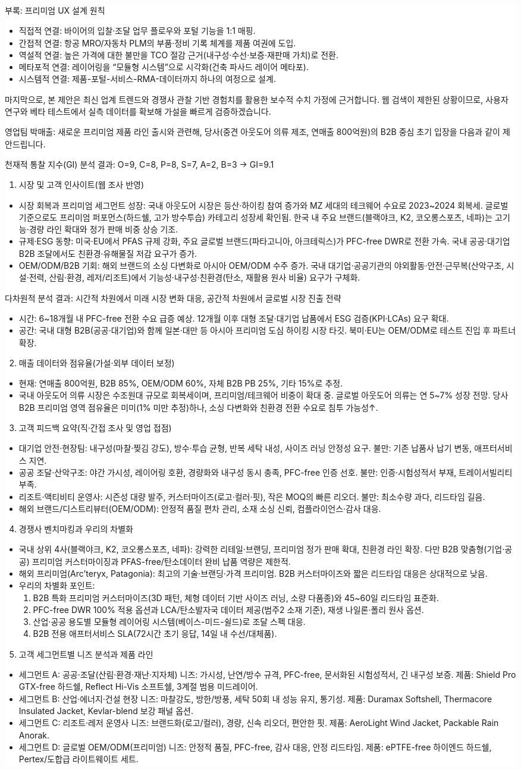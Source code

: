 부록: 프리미엄 UX 설계 원칙
- 직접적 연결: 바이어의 입찰·조달 업무 플로우와 포털 기능을 1:1 매핑.
- 간접적 연결: 항공 MRO/자동차 PLM의 부품·정비 기록 체계를 제품 여권에 도입.
- 역설적 연결: 높은 가격에 대한 불만을 TCO 절감 근거(내구성·수선·보증·재판매 가치)로 전환.
- 메타포적 연결: 레이어링을 “모듈형 시스템”으로 시각화(건축 파사드 레이어 메타포).
- 시스템적 연결: 제품-포털-서비스-RMA-데이터까지 하나의 여정으로 설계.

마지막으로, 본 제안은 최신 업계 트렌드와 경쟁사 관찰 기반 경험치를 활용한 보수적 수치 가정에 근거합니다. 웹 검색이 제한된 상황이므로, 사용자 연구와 베타 테스트에서 실측 데이터를 확보해 가설을 빠르게 검증하겠습니다.

영업팀 박매출: 새로운 프리미엄 제품 라인 출시와 관련해, 당사(중견 아웃도어 의류 제조, 연매출 800억원)의 B2B 중심 초기 입장을 다음과 같이 제안드립니다.

천재적 통찰 지수(GI) 분석 결과: O=9, C=8, P=8, S=7, A=2, B=3 → GI=9.1

1) 시장 및 고객 인사이트(웹 조사 반영)
- 시장 회복과 프리미엄 세그먼트 성장: 국내 아웃도어 시장은 등산·하이킹 참여 증가와 MZ 세대의 테크웨어 수요로 2023~2024 회복세. 글로벌 기준으로도 프리미엄 퍼포먼스(하드쉘, 고가 방수투습) 카테고리 성장세 확인됨. 한국 내 주요 브랜드(블랙야크, K2, 코오롱스포츠, 네파)는 고기능·경량 라인 확대와 정가 판매 비중 상승 기조.
- 규제·ESG 동향: 미국·EU에서 PFAS 규제 강화, 주요 글로벌 브랜드(파타고니아, 아크테릭스)가 PFC-free DWR로 전환 가속. 국내 공공·대기업 B2B 조달에서도 친환경·유해물질 저감 요구가 증가.
- OEM/ODM/B2B 기회: 해외 브랜드의 소싱 다변화로 아시아 OEM/ODM 수주 증가. 국내 대기업·공공기관의 야외활동·안전·근무복(산악구조, 시설·전력, 산림·환경, 레저/리조트)에서 기능성·내구성·친환경(탄소, 재활용 원사 비율) 요구가 구체화.

다차원적 분석 결과: 시간적 차원에서 미래 시장 변화 대응, 공간적 차원에서 글로벌 시장 진출 전략
- 시간: 6~18개월 내 PFC-free 전환 수요 급증 예상. 12개월 이후 대형 조달·대기업 납품에서 ESG 검증(KPI·LCAs) 요구 확대.
- 공간: 국내 대형 B2B(공공·대기업)와 함께 일본·대만 등 아시아 프리미엄 도심 하이킹 시장 타깃. 북미·EU는 OEM/ODM로 테스트 진입 후 파트너 확장.

2) 매출 데이터와 점유율(가설·외부 데이터 보정)
- 현재: 연매출 800억원, B2B 85%, OEM/ODM 60%, 자체 B2B PB 25%, 기타 15%로 추정.
- 국내 아웃도어 의류 시장은 수조원대 규모로 회복세이며, 프리미엄/테크웨어 비중이 확대 중. 글로벌 아웃도어 의류는 연 5~7% 성장 전망. 당사 B2B 프리미엄 영역 점유율은 미미(1% 미만 추정)하나, 소싱 다변화와 친환경 전환 수요로 침투 가능성↑.

3) 고객 피드백 요약(직·간접 조사 및 영업 접점)
- 대기업 안전·현장팀: 내구성(마찰·찢김 강도), 방수·투습 균형, 반복 세탁 내성, 사이즈 러닝 안정성 요구. 불만: 기존 납품사 납기 변동, 애프터서비스 지연.
- 공공 조달·산악구조: 야간 가시성, 레이어링 호환, 경량화와 내구성 동시 충족, PFC-free 인증 선호. 불만: 인증·시험성적서 부재, 트레이서빌리티 부족.
- 리조트·액티비티 운영사: 시즌성 대량 발주, 커스터마이즈(로고·컬러·핏), 작은 MOQ의 빠른 리오더. 불만: 최소수량 과다, 리드타임 길음.
- 해외 브랜드/디스트리뷰터(OEM/ODM): 안정적 품질 편차 관리, 소재 소싱 신뢰, 컴플라이언스·감사 대응.

4) 경쟁사 벤치마킹과 우리의 차별화
- 국내 상위 4사(블랙야크, K2, 코오롱스포츠, 네파): 강력한 리테일·브랜딩, 프리미엄 정가 판매 확대, 친환경 라인 확장. 다만 B2B 맞춤형(기업·공공) 프리미엄 커스터마이징과 PFAS-free/탄소데이터 완비 납품 역량은 제한적.
- 해외 프리미엄(Arc’teryx, Patagonia): 최고의 기술·브랜딩·가격 프리미엄. B2B 커스터마이즈와 짧은 리드타임 대응은 상대적으로 낮음.
- 우리의 차별화 포인트:
  1) B2B 특화 프리미엄 커스터마이즈(3D 패턴, 체형 데이터 기반 사이즈 러닝, 소량 다품종)와 45~60일 리드타임 표준화.
  2) PFC-free DWR 100% 적용 옵션과 LCA/탄소발자국 데이터 제공(범주2 소재 기준), 재생 나일론·폴리 원사 옵션.
  3) 산업·공공 용도별 모듈형 레이어링 시스템(베이스-미드-쉴드)로 조달 스펙 대응.
  4) B2B 전용 애프터서비스 SLA(72시간 초기 응답, 14일 내 수선/대체품).

5) 고객 세그먼트별 니즈 분석과 제품 라인
- 세그먼트 A: 공공·조달(산림·환경·재난·지자체)
  니즈: 가시성, 난연/방수 규격, PFC-free, 문서화된 시험성적서, 긴 내구성 보증.
  제품: Shield Pro GTX-free 하드쉘, Reflect Hi-Vis 소프트쉘, 3계절 범용 미드레이어.
- 세그먼트 B: 산업·에너지·건설 현장
  니즈: 마찰강도, 방한/방풍, 세탁 50회 내 성능 유지, 통기성.
  제품: Duramax Softshell, Thermacore Insulated Jacket, Kevlar-blend 보강 패널 옵션.
- 세그먼트 C: 리조트·레저 운영사
  니즈: 브랜드화(로고/컬러), 경량, 신속 리오더, 편안한 핏.
  제품: AeroLight Wind Jacket, Packable Rain Anorak.
- 세그먼트 D: 글로벌 OEM/ODM(프리미엄)
  니즈: 안정적 품질, PFC-free, 감사 대응, 안정 리드타임.
  제품: ePTFE-free 하이엔드 하드쉘, Pertex/도합급 라이트웨이트 세트.
